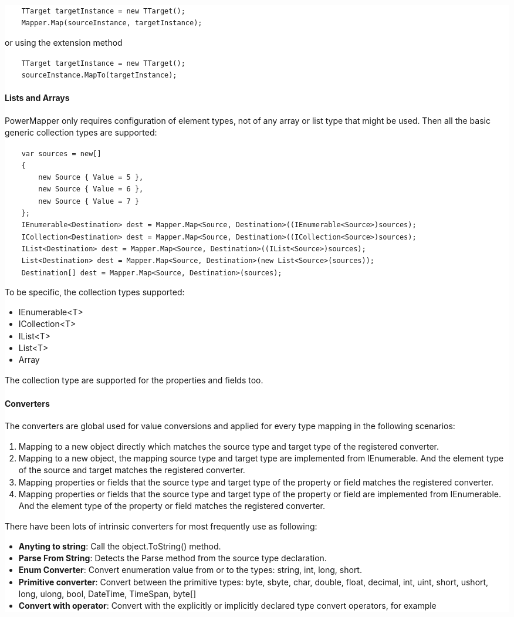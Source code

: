         TTarget targetInstance = new TTarget();
        Mapper.Map(sourceInstance, targetInstance);

  or using the extension method

        TTarget targetInstance = new TTarget();
        sourceInstance.MapTo(targetInstance);

#### Lists and Arrays
PowerMapper only requires configuration of element types, not of any array or list type that might be used. 
Then all the basic generic collection types are supported:

        var sources = new[]
        {
            new Source { Value = 5 },
            new Source { Value = 6 },
            new Source { Value = 7 }
        };
        IEnumerable<Destination> dest = Mapper.Map<Source, Destination>((IEnumerable<Source>)sources);
        ICollection<Destination> dest = Mapper.Map<Source, Destination>((ICollection<Source>)sources);
        IList<Destination> dest = Mapper.Map<Source, Destination>((IList<Source>)sources);
        List<Destination> dest = Mapper.Map<Source, Destination>(new List<Source>(sources));
        Destination[] dest = Mapper.Map<Source, Destination>(sources);

To be specific, the collection types supported:
* IEnumerable\<T\>
* ICollection\<T\>
* IList\<T\>
* List\<T\>
* Array

The collection type are supported for the properties and fields too.

#### Converters
The converters are global used for value conversions and applied for every type mapping in the following scenarios:
1. Mapping to a new object directly which matches the source type and target type of the registered converter.
2. Mapping to a new object, the mapping source type and target type are implemented from IEnumerable<T>. 
   And the element type of the source and target matches the registered converter.
3. Mapping properties or fields that the source type and target type of the property or field matches the registered converter.
4. Mapping properties or fields that the source type and target type of the property or field are implemented from IEnumerable<T>.
   And the element type of the property or field matches the registered converter.

There have been lots of intrinsic converters for most frequently use as following:
* **Anyting to string**: Call the object.ToString() method.
* **Parse From String**: Detects the Parse method from the source type declaration.
* **Enum Converter**: Convert enumeration value from or to the types: string, int, long, short.
* **Primitive converter**: Convert between the primitive types: byte, sbyte, char, double, float, decimal, int,
  uint, short, ushort, long, ulong, bool, DateTime, TimeSpan, byte[]
* **Convert with operator**: Convert with the explicitly or implicitly declared type convert operators, for example
        